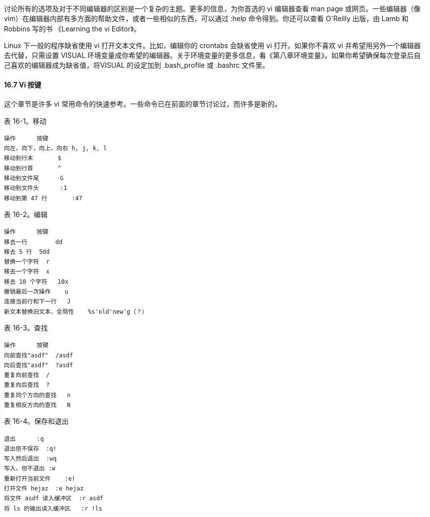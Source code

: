 讨论所有的选项及对于不同编辑器的区别是一个复杂的主题。更多的信息，为你首选的 vi 编辑器查看 man page 或网页。一些编辑器（像 vim）在编辑器内部有多方面的帮助文件，或者一些相似的东西，可以通过 :help 命令得到。你还可以查看 O'Reilly 出版，由 Lamb 和 Robbins 写的书 《Learning the vi Editor》。

Linux 下一般的程序缺省使用 vi 打开文本文件。比如，编辑你的 crontabs 会缺省使用 vi 打开。如果你不喜欢 vi 并希望用另外一个编辑器去代替，只需设置 VISUAL 环境变量成你希望的编辑器。关于环境变量的更多信息，看《第八章环境变量》。如果你希望确保每次登录后自己喜欢的编辑器成为缺省值，将VISUAL
的设定加到 .bash_profile 或 .bashrc 文件里。


#### 16.7 Vi 按键

这个章节是许多 vi 常用命令的快速参考。一些命令已在前面的章节讨论过，而许多是新的。

表 16-1。移动
```example
操作		按键
向左，向下，向上，向右	h, j, k, l
移动到行末		$
移动到行首		^
移动到文件尾		G
移动到文件头		:1
移动到第 47 行		:47
```

表 16-2。编辑
```example
操作		按键
移去一行		dd
移去 5 行	5dd
替换一个字符	r
移去一个字符	x
移去 10 个字符	10x
撤销最后一次操作	u
连接当前行和下一行	J
新文本替换旧文本，全局性	%s'old'new'g（？）
```

表 16-3。查找
```example
操作		按键
向前查找"asdf"	/asdf
向后查找"asdf"	?asdf
重复向前查找	/
重复向后查找	?
重复同个方向的查找	n
重复相反方向的查找	N
```

表 16-4。保存和退出
```example
退出		:q
退出但不保存	:q!
写入然后退出	:wq
写入，但不退出	:w
重新打开当前文件	:e!
打开文件 hejaz	:e hejaz
将文件 asdf 读入缓冲区	:r asdf
将 ls 的输出读入缓冲区	:r !ls
```
